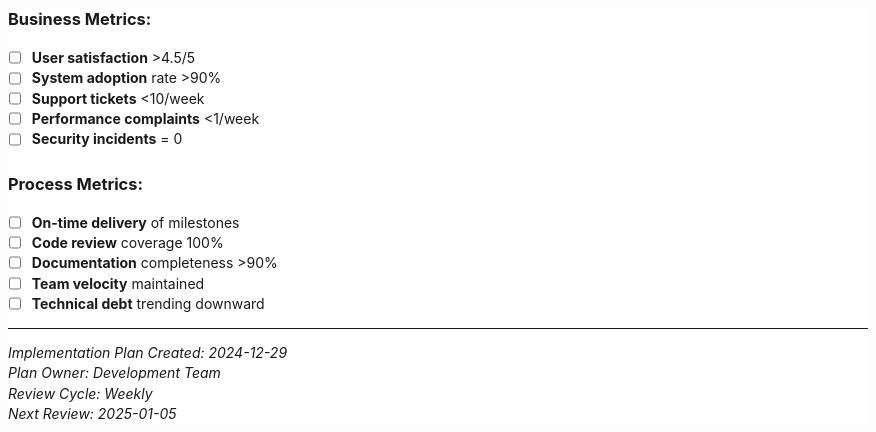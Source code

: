 ### **Business Metrics:**
- [ ] **User satisfaction** >4.5/5
- [ ] **System adoption** rate >90%
- [ ] **Support tickets** <10/week
- [ ] **Performance complaints** <1/week
- [ ] **Security incidents** = 0

### **Process Metrics:**
- [ ] **On-time delivery** of milestones
- [ ] **Code review** coverage 100%
- [ ] **Documentation** completeness >90%
- [ ] **Team velocity** maintained
- [ ] **Technical debt** trending downward

---

*Implementation Plan Created: 2024-12-29*  
*Plan Owner: Development Team*  
*Review Cycle: Weekly*  
*Next Review: 2025-01-05* 